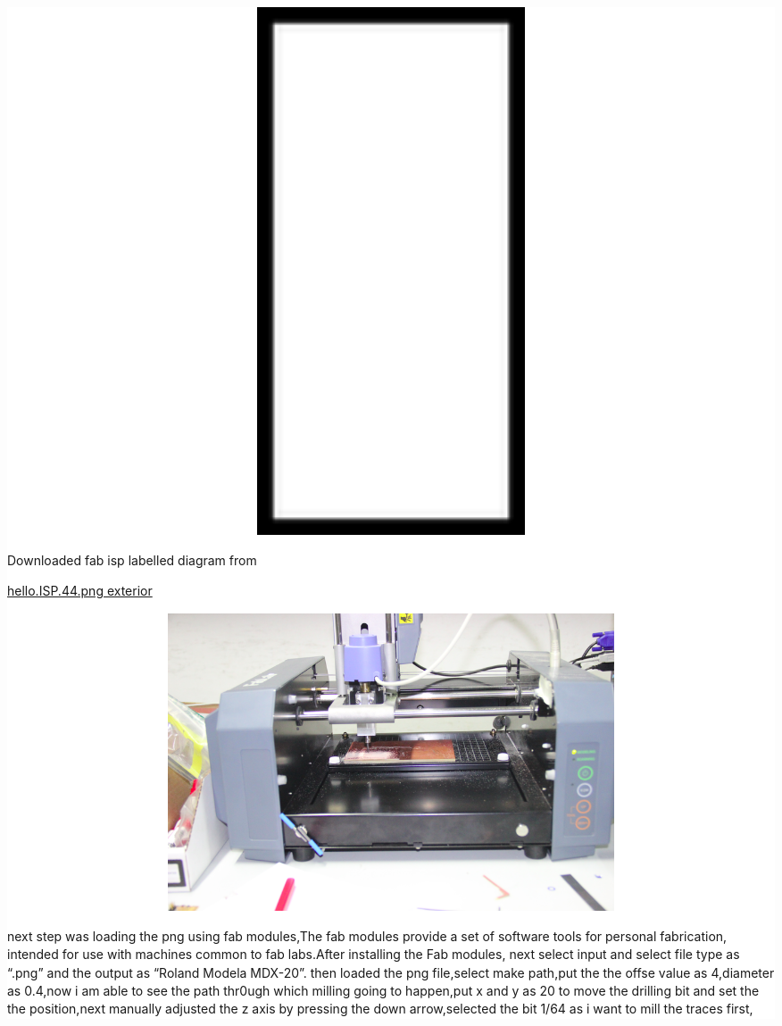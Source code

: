       
<center><img src="img/isp3.png" width="300"/></center>




Downloaded fab isp labelled diagram from 



[hello.ISP.44.png exterior](http://academy.cba.mit.edu/classes/embedded_programming/hello.ISP.44.png)

<center><img src="img/modella.png" width="500"/></center>


next step was loading the png using fab modules,The fab modules provide a set of software tools for personal fabrication, intended for use with machines common to fab labs.After installing the Fab modules, next select input and select file type as “.png” and the output as “Roland Modela MDX-20”.
then loaded the png file,select make path,put the the offse value as 4,diameter as 0.4,now i am able to see the path thr0ugh which milling going to happen,put x and y as 20 to move the drilling bit and set the the position,next manually adjusted the z axis by pressing the down arrow,selected the bit 1/64 as i want to mill the traces first,
